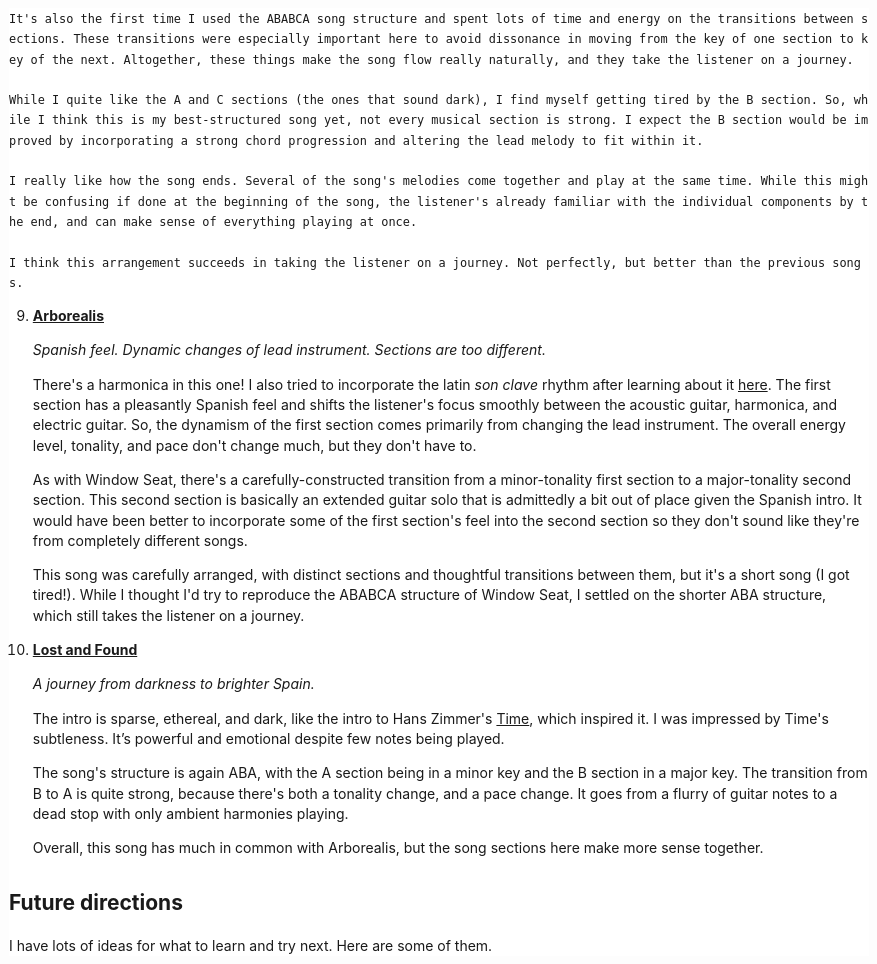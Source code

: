     It's also the first time I used the ABABCA song structure and spent lots of time and energy on the transitions between sections. These transitions were especially important here to avoid dissonance in moving from the key of one section to key of the next. Altogether, these things make the song flow really naturally, and they take the listener on a journey. 

    While I quite like the A and C sections (the ones that sound dark), I find myself getting tired by the B section. So, while I think this is my best-structured song yet, not every musical section is strong. I expect the B section would be improved by incorporating a strong chord progression and altering the lead melody to fit within it.

    I really like how the song ends. Several of the song's melodies come together and play at the same time. While this might be confusing if done at the beginning of the song, the listener's already familiar with the individual components by the end, and can make sense of everything playing at once. 

    I think this arrangement succeeds in taking the listener on a journey. Not perfectly, but better than the previous songs. 

9. **[Arborealis](https://soundcloud.com/dela3499/arborealis)**

    *Spanish feel. Dynamic changes of lead instrument. Sections are too different.*

    There's a harmonica in this one! I also tried to incorporate the latin *son clave* rhythm after learning about it [here](https://youtu.be/tm2BgO1VaRY?t=9m40s). The first section has a pleasantly Spanish feel and shifts the listener's focus smoothly between the acoustic guitar, harmonica, and electric guitar. So, the dynamism of the first section comes primarily from changing the lead instrument. The overall energy level, tonality, and pace don't change much, but they don't have to. 

    As with Window Seat, there's a carefully-constructed transition from a minor-tonality first section to a major-tonality second section. This second section is basically an extended guitar solo that is admittedly a bit out of place given the Spanish intro. It would have been better to incorporate some of the first section's feel into the second section so they don't sound like they're from completely different songs. 

    This song was carefully arranged, with distinct sections and thoughtful transitions between them, but it's a short song (I got tired!). While I thought I'd try to reproduce the ABABCA structure of Window Seat, I settled on the shorter ABA structure, which still takes the listener on a journey.

10. **[Lost and Found](https://soundcloud.com/dela3499/lost-and-found)**

    *A journey from darkness to brighter Spain.*

    The intro is sparse, ethereal, and dark, like the intro to Hans Zimmer's [Time](https://www.youtube.com/watch?v=jgyShFzdB_Q), which inspired it. I was impressed by Time's subtleness. It’s powerful and emotional despite few notes being played. 

    The song's structure is again ABA, with the A section being in a minor key and the B section in a major key. The transition from B to A is quite strong, because there's both a tonality change, and a pace change. It goes from a flurry of guitar notes to a dead stop with only ambient harmonies playing. 

    Overall, this song has much in common with Arborealis, but the song sections here make more sense together. 


## Future directions

I have lots of ideas for what to learn and try next. Here are some of them. 
